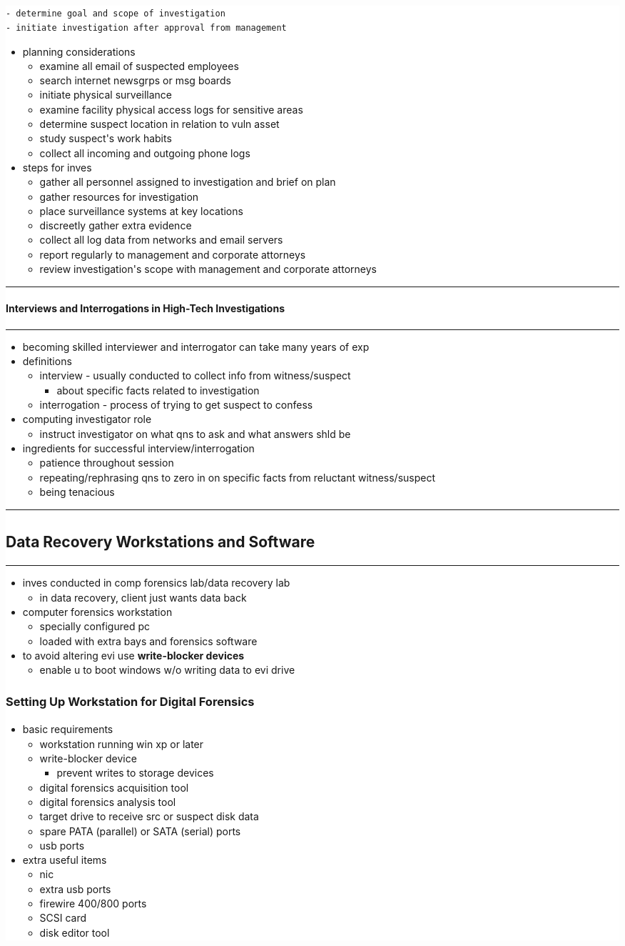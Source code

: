     - determine goal and scope of investigation
    - initiate investigation after approval from management
- planning considerations
    - examine all email of suspected employees
    - search internet newsgrps or msg boards
    - initiate physical surveillance
    - examine facility physical access logs for sensitive areas
    - determine suspect location in relation to vuln asset
    - study suspect's work habits
    - collect all incoming and outgoing phone logs
- steps for inves
    - gather all personnel assigned to investigation and brief on plan
    - gather resources for investigation
    - place surveillance systems at key locations
    - discreetly gather extra evidence
    - collect all log data from networks and email servers
    - report regularly to management and corporate attorneys
    - review investigation's scope with management and corporate attorneys
---
#### Interviews and Interrogations in High-Tech Investigations
---
- becoming skilled interviewer and interrogator can take many years of exp
- definitions
    - interview - usually conducted to collect info from witness/suspect
        - about specific facts related to investigation
    - interrogation - process of trying to get suspect to confess
- computing investigator role
    - instruct investigator on what qns to ask and what answers shld be
- ingredients for successful interview/interrogation
    - patience throughout session
    - repeating/rephrasing qns to zero in on specific facts from reluctant witness/suspect
    - being tenacious
---

## Data Recovery Workstations and Software
---
- inves conducted in comp forensics lab/data recovery lab
    - in data recovery, client just wants data back
- computer forensics workstation
    - specially configured pc
    - loaded with extra bays and forensics software
- to avoid altering evi use **write-blocker devices**
    - enable u to boot windows w/o writing data to evi drive

### Setting Up Workstation for Digital Forensics
- basic requirements
    - workstation running win xp or later
    - write-blocker device
        - prevent writes to storage devices
    - digital forensics acquisition tool
    - digital forensics analysis tool
    - target drive to receive src or suspect disk data
    - spare PATA (parallel) or SATA (serial) ports
    - usb ports
- extra useful items
    - nic
    - extra usb ports
    - firewire 400/800 ports
    - SCSI card
    - disk editor tool